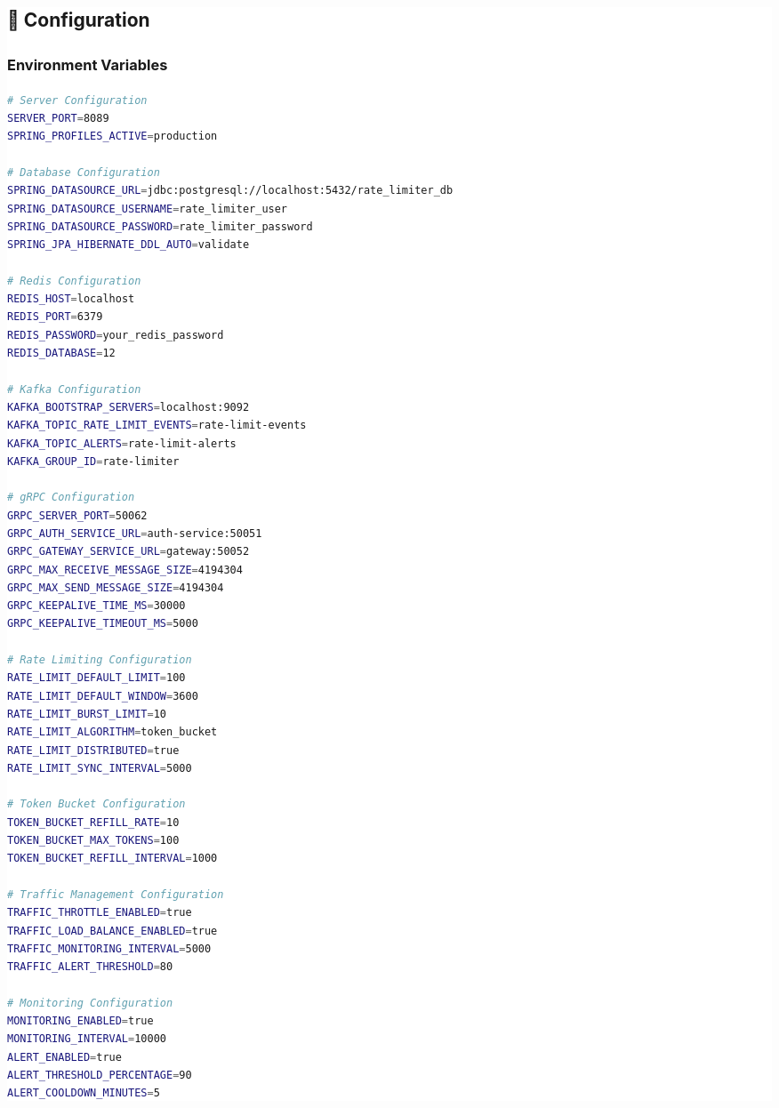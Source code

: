 ```sql
```

## 🔧 Configuration

### Environment Variables

```bash
# Server Configuration
SERVER_PORT=8089
SPRING_PROFILES_ACTIVE=production

# Database Configuration
SPRING_DATASOURCE_URL=jdbc:postgresql://localhost:5432/rate_limiter_db
SPRING_DATASOURCE_USERNAME=rate_limiter_user
SPRING_DATASOURCE_PASSWORD=rate_limiter_password
SPRING_JPA_HIBERNATE_DDL_AUTO=validate

# Redis Configuration
REDIS_HOST=localhost
REDIS_PORT=6379
REDIS_PASSWORD=your_redis_password
REDIS_DATABASE=12

# Kafka Configuration
KAFKA_BOOTSTRAP_SERVERS=localhost:9092
KAFKA_TOPIC_RATE_LIMIT_EVENTS=rate-limit-events
KAFKA_TOPIC_ALERTS=rate-limit-alerts
KAFKA_GROUP_ID=rate-limiter

# gRPC Configuration
GRPC_SERVER_PORT=50062
GRPC_AUTH_SERVICE_URL=auth-service:50051
GRPC_GATEWAY_SERVICE_URL=gateway:50052
GRPC_MAX_RECEIVE_MESSAGE_SIZE=4194304
GRPC_MAX_SEND_MESSAGE_SIZE=4194304
GRPC_KEEPALIVE_TIME_MS=30000
GRPC_KEEPALIVE_TIMEOUT_MS=5000

# Rate Limiting Configuration
RATE_LIMIT_DEFAULT_LIMIT=100
RATE_LIMIT_DEFAULT_WINDOW=3600
RATE_LIMIT_BURST_LIMIT=10
RATE_LIMIT_ALGORITHM=token_bucket
RATE_LIMIT_DISTRIBUTED=true
RATE_LIMIT_SYNC_INTERVAL=5000

# Token Bucket Configuration
TOKEN_BUCKET_REFILL_RATE=10
TOKEN_BUCKET_MAX_TOKENS=100
TOKEN_BUCKET_REFILL_INTERVAL=1000

# Traffic Management Configuration
TRAFFIC_THROTTLE_ENABLED=true
TRAFFIC_LOAD_BALANCE_ENABLED=true
TRAFFIC_MONITORING_INTERVAL=5000
TRAFFIC_ALERT_THRESHOLD=80

# Monitoring Configuration
MONITORING_ENABLED=true
MONITORING_INTERVAL=10000
ALERT_ENABLED=true
ALERT_THRESHOLD_PERCENTAGE=90
ALERT_COOLDOWN_MINUTES=5
```